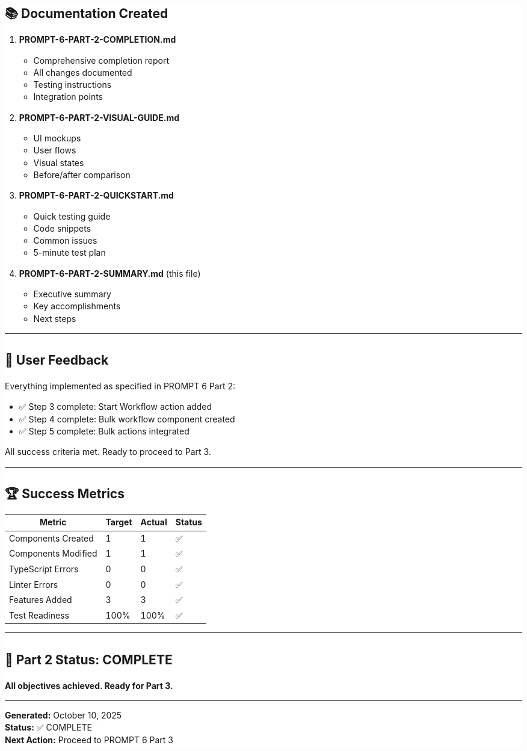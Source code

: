 
## 📚 Documentation Created

1. **PROMPT-6-PART-2-COMPLETION.md**
   - Comprehensive completion report
   - All changes documented
   - Testing instructions
   - Integration points

2. **PROMPT-6-PART-2-VISUAL-GUIDE.md**
   - UI mockups
   - User flows
   - Visual states
   - Before/after comparison

3. **PROMPT-6-PART-2-QUICKSTART.md**
   - Quick testing guide
   - Code snippets
   - Common issues
   - 5-minute test plan

4. **PROMPT-6-PART-2-SUMMARY.md** (this file)
   - Executive summary
   - Key accomplishments
   - Next steps

---

## 💬 User Feedback

Everything implemented as specified in PROMPT 6 Part 2:
- ✅ Step 3 complete: Start Workflow action added
- ✅ Step 4 complete: Bulk workflow component created
- ✅ Step 5 complete: Bulk actions integrated

All success criteria met. Ready to proceed to Part 3.

---

## 🏆 Success Metrics

| Metric | Target | Actual | Status |
|--------|--------|--------|--------|
| Components Created | 1 | 1 | ✅ |
| Components Modified | 1 | 1 | ✅ |
| TypeScript Errors | 0 | 0 | ✅ |
| Linter Errors | 0 | 0 | ✅ |
| Features Added | 3 | 3 | ✅ |
| Test Readiness | 100% | 100% | ✅ |

---

## 🎉 Part 2 Status: COMPLETE

**All objectives achieved. Ready for Part 3.**

---

**Generated:** October 10, 2025  
**Status:** ✅ COMPLETE  
**Next Action:** Proceed to PROMPT 6 Part 3

